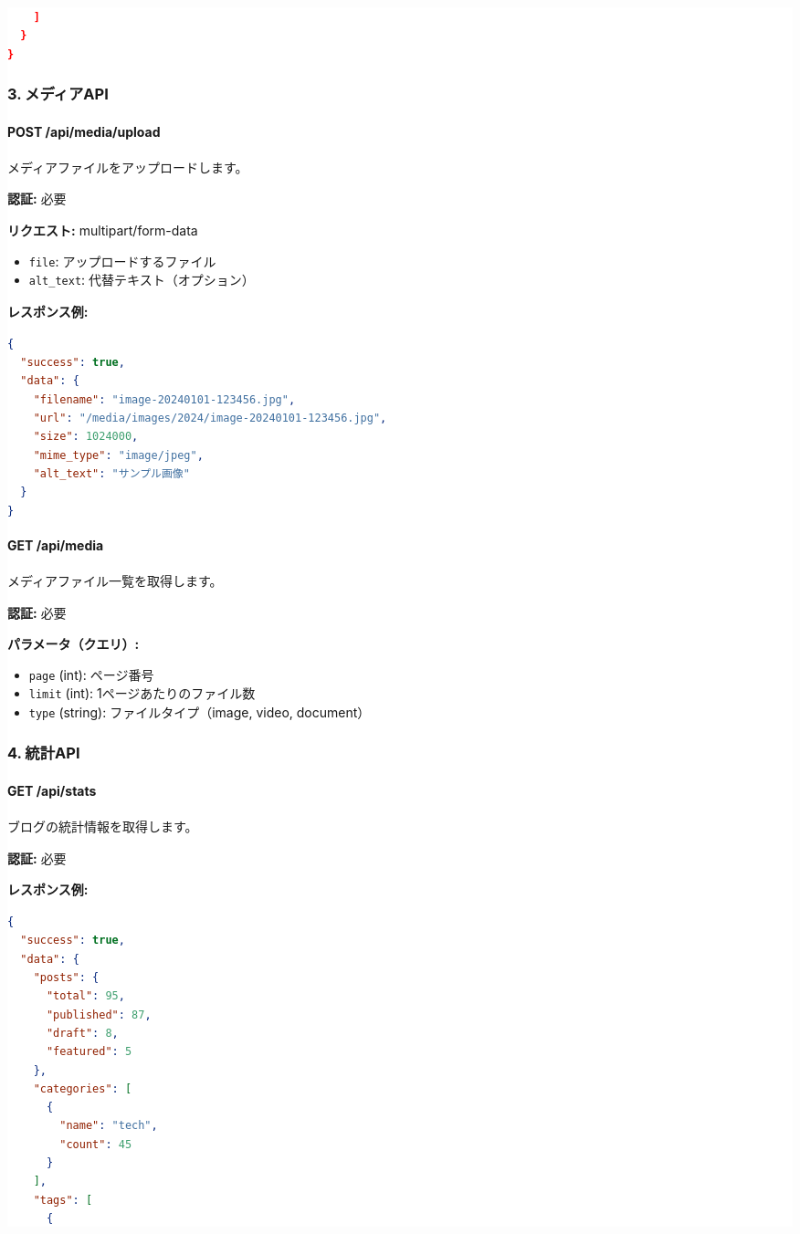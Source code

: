 ```json
    ]
  }
}
```

### 3. メディアAPI

#### POST /api/media/upload
メディアファイルをアップロードします。

**認証:** 必要

**リクエスト:** multipart/form-data
- `file`: アップロードするファイル
- `alt_text`: 代替テキスト（オプション）

**レスポンス例:**
```json
{
  "success": true,
  "data": {
    "filename": "image-20240101-123456.jpg",
    "url": "/media/images/2024/image-20240101-123456.jpg",
    "size": 1024000,
    "mime_type": "image/jpeg",
    "alt_text": "サンプル画像"
  }
}
```

#### GET /api/media
メディアファイル一覧を取得します。

**認証:** 必要

**パラメータ（クエリ）:**
- `page` (int): ページ番号
- `limit` (int): 1ページあたりのファイル数
- `type` (string): ファイルタイプ（image, video, document）

### 4. 統計API

#### GET /api/stats
ブログの統計情報を取得します。

**認証:** 必要

**レスポンス例:**
```json
{
  "success": true,
  "data": {
    "posts": {
      "total": 95,
      "published": 87,
      "draft": 8,
      "featured": 5
    },
    "categories": [
      {
        "name": "tech",
        "count": 45
      }
    ],
    "tags": [
      {
```